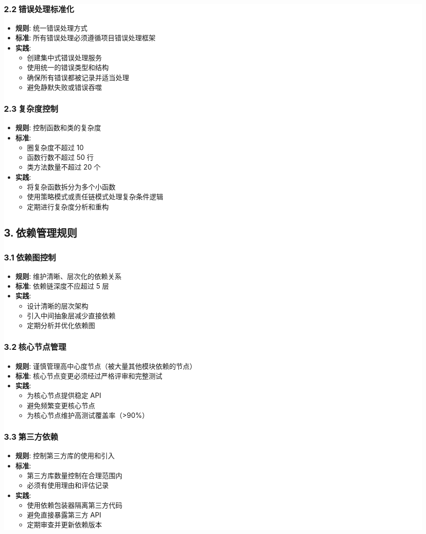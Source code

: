 ### 2.2 错误处理标准化

- **规则**: 统一错误处理方式
- **标准**: 所有错误处理必须遵循项目错误处理框架
- **实践**:
  - 创建集中式错误处理服务
  - 使用统一的错误类型和结构
  - 确保所有错误都被记录并适当处理
  - 避免静默失败或错误吞噬

### 2.3 复杂度控制

- **规则**: 控制函数和类的复杂度
- **标准**: 
  - 圈复杂度不超过 10
  - 函数行数不超过 50 行
  - 类方法数量不超过 20 个
- **实践**:
  - 将复杂函数拆分为多个小函数
  - 使用策略模式或责任链模式处理复杂条件逻辑
  - 定期进行复杂度分析和重构

## 3. 依赖管理规则

### 3.1 依赖图控制

- **规则**: 维护清晰、层次化的依赖关系
- **标准**: 依赖链深度不应超过 5 层
- **实践**:
  - 设计清晰的层次架构
  - 引入中间抽象层减少直接依赖
  - 定期分析并优化依赖图

### 3.2 核心节点管理

- **规则**: 谨慎管理高中心度节点（被大量其他模块依赖的节点）
- **标准**: 核心节点变更必须经过严格评审和完整测试
- **实践**:
  - 为核心节点提供稳定 API
  - 避免频繁变更核心节点
  - 为核心节点维护高测试覆盖率（>90%）

### 3.3 第三方依赖

- **规则**: 控制第三方库的使用和引入
- **标准**: 
  - 第三方库数量控制在合理范围内
  - 必须有使用理由和评估记录
- **实践**:
  - 使用依赖包装器隔离第三方代码
  - 避免直接暴露第三方 API
  - 定期审查并更新依赖版本
